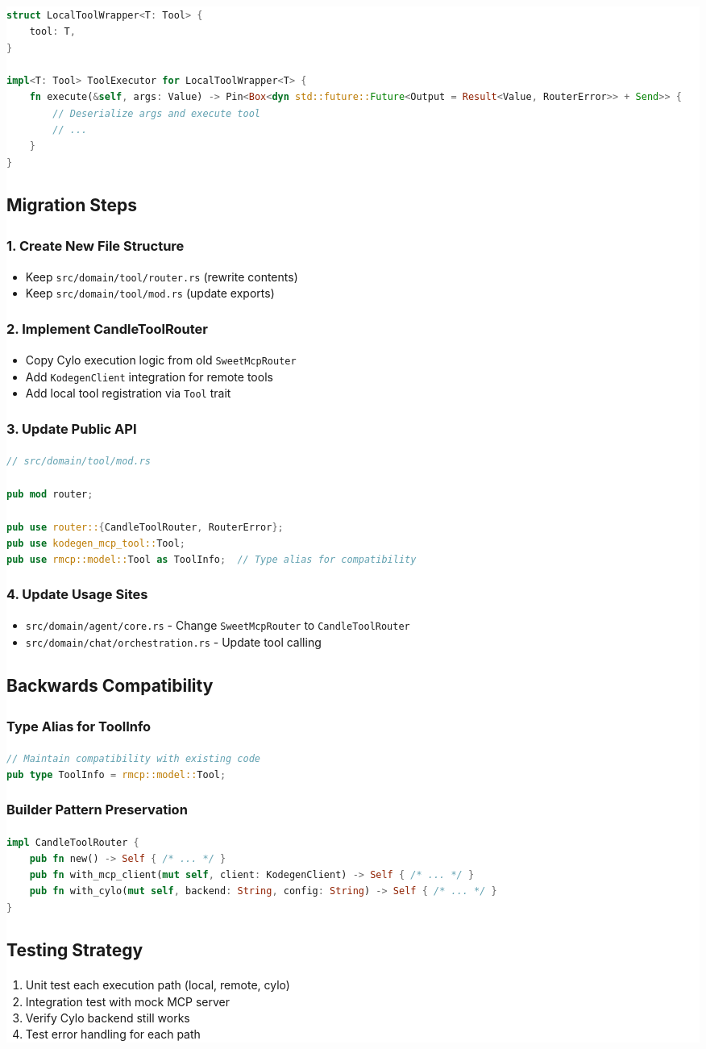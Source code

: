 ```rust
struct LocalToolWrapper<T: Tool> {
    tool: T,
}

impl<T: Tool> ToolExecutor for LocalToolWrapper<T> {
    fn execute(&self, args: Value) -> Pin<Box<dyn std::future::Future<Output = Result<Value, RouterError>> + Send>> {
        // Deserialize args and execute tool
        // ...
    }
}
```

## Migration Steps

### 1. Create New File Structure
- Keep `src/domain/tool/router.rs` (rewrite contents)
- Keep `src/domain/tool/mod.rs` (update exports)

### 2. Implement CandleToolRouter
- Copy Cylo execution logic from old `SweetMcpRouter`
- Add `KodegenClient` integration for remote tools
- Add local tool registration via `Tool` trait

### 3. Update Public API
```rust
// src/domain/tool/mod.rs

pub mod router;

pub use router::{CandleToolRouter, RouterError};
pub use kodegen_mcp_tool::Tool;
pub use rmcp::model::Tool as ToolInfo;  // Type alias for compatibility
```

### 4. Update Usage Sites
- `src/domain/agent/core.rs` - Change `SweetMcpRouter` to `CandleToolRouter`
- `src/domain/chat/orchestration.rs` - Update tool calling

## Backwards Compatibility

### Type Alias for ToolInfo
```rust
// Maintain compatibility with existing code
pub type ToolInfo = rmcp::model::Tool;
```

### Builder Pattern Preservation
```rust
impl CandleToolRouter {
    pub fn new() -> Self { /* ... */ }
    pub fn with_mcp_client(mut self, client: KodegenClient) -> Self { /* ... */ }
    pub fn with_cylo(mut self, backend: String, config: String) -> Self { /* ... */ }
}
```

## Testing Strategy
1. Unit test each execution path (local, remote, cylo)
2. Integration test with mock MCP server
3. Verify Cylo backend still works
4. Test error handling for each path
